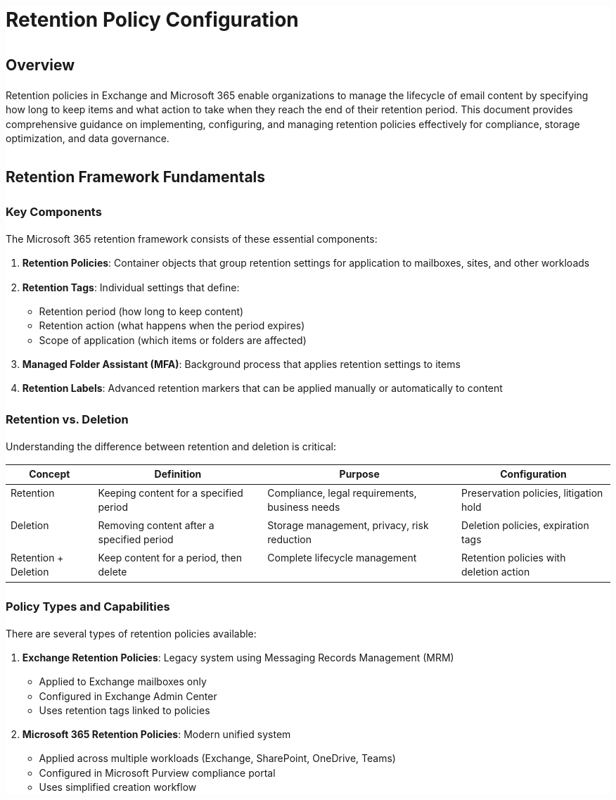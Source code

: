 # Retention Policy Configuration

## Overview

Retention policies in Exchange and Microsoft 365 enable organizations to manage the lifecycle of email content by specifying how long to keep items and what action to take when they reach the end of their retention period. This document provides comprehensive guidance on implementing, configuring, and managing retention policies effectively for compliance, storage optimization, and data governance.

## Retention Framework Fundamentals

### Key Components

The Microsoft 365 retention framework consists of these essential components:

1. **Retention Policies**: Container objects that group retention settings for application to mailboxes, sites, and other workloads

2. **Retention Tags**: Individual settings that define:
   - Retention period (how long to keep content)
   - Retention action (what happens when the period expires)
   - Scope of application (which items or folders are affected)

3. **Managed Folder Assistant (MFA)**: Background process that applies retention settings to items

4. **Retention Labels**: Advanced retention markers that can be applied manually or automatically to content

### Retention vs. Deletion

Understanding the difference between retention and deletion is critical:

| Concept | Definition | Purpose | Configuration |
|---------|------------|---------|---------------|
| Retention | Keeping content for a specified period | Compliance, legal requirements, business needs | Preservation policies, litigation hold |
| Deletion | Removing content after a specified period | Storage management, privacy, risk reduction | Deletion policies, expiration tags |
| Retention + Deletion | Keep content for a period, then delete | Complete lifecycle management | Retention policies with deletion action |

### Policy Types and Capabilities

There are several types of retention policies available:

1. **Exchange Retention Policies**: Legacy system using Messaging Records Management (MRM)
   - Applied to Exchange mailboxes only
   - Configured in Exchange Admin Center
   - Uses retention tags linked to policies

2. **Microsoft 365 Retention Policies**: Modern unified system
   - Applied across multiple workloads (Exchange, SharePoint, OneDrive, Teams)
   - Configured in Microsoft Purview compliance portal
   - Uses simplified creation workflow
